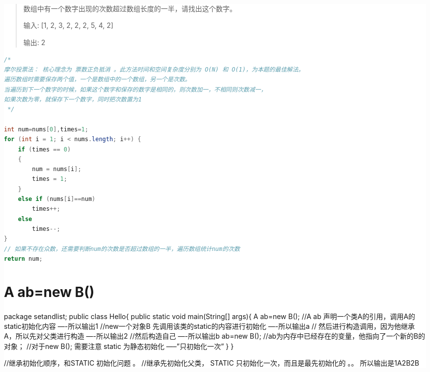 > 数组中有一个数字出现的次数超过数组长度的一半，请找出这个数字。 
>
> 输入: [1, 2, 3, 2, 2, 2, 5, 4, 2]
>
> 输出: 2 

```java
/*
摩尔投票法： 核心理念为 票数正负抵消 。此方法时间和空间复杂度分别为 O(N) 和 O(1)，为本题的最佳解法。
遍历数组时需要保存两个值，一个是数组中的一个数组，另一个是次数。
当遍历到下一个数字的时候，如果这个数字和保存的数字是相同的，则次数加一，不相同则次数减一，
如果次数为零，就保存下一个数字，同时把次数置为1
 */

int num=nums[0],times=1;
for (int i = 1; i < nums.length; i++) {
    if (times == 0)
    {
        num = nums[i];
        times = 1;
    }
    else if (nums[i]==num)
        times++;
    else
        times--;
}
// 如果不存在众数，还需要判断num的次数是否超过数组的一半，遍历数组统计num的次数
return num;
```

# A ab=new B()

package setandlist;
public class Hello{
public static void main(String[] args){
A ab=new B();
//A ab 声明一个类A的引用，调用A的static初始化内容 —-所以输出1
//new一个对象B 先调用该类的static的内容进行初始化 —-所以输出a
// 然后进行构造调用，因为他继承A，所以先对父类进行构造 —-所以输出2
//然后构造自己 —-所以输出b
ab=new B();
//ab为内存中已经存在的变量，他指向了一个新的B的对象；
//对于new B(); 需要注意 static 为静态初始化 —–”只初始化一次”
}
}

//继承初始化顺序，和STATIC 初始化问题 。
//继承先初始化父类， STATIC 只初始化一次，而且是最先初始化的 。。 所以输出是1A2B2B
